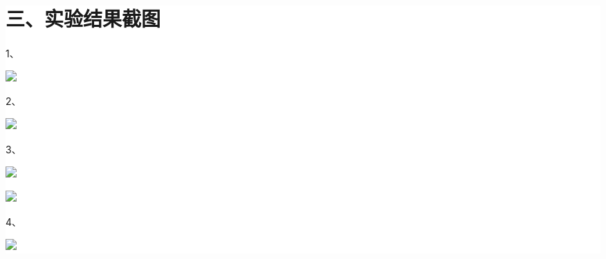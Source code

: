 # 三、实验结果截图

1、

![](http://m.qpic.cn/psb?/V12e5dyR1bzWxY/Ky6JRkEsZm.QkhPt45UUNf0PhxFM5v70p9XMpXjKX5w!/b/dLYAAAAAAAAA&bo=zwFbAwAAAAADF6Q!&rf=viewer_4)

2、

![](http://m.qpic.cn/psb?/V12e5dyR1bzWxY/SjXl2TgC76HCdiCa2vNchc.KaCjWjJA*AF6SfHw1VNw!/b/dDEBAAAAAAAA&bo=zwFbAwAAAAADF6Q!&rf=viewer_4)

3、

![](http://m.qpic.cn/psb?/V12e5dyR1bzWxY/FIVuYEiKXOlAT9YLFiv7bj1grLUf98w3Q4clij4oT*Q!/b/dD4BAAAAAAAA&bo=zwFbAwAAAAADF6Q!&rf=viewer_4)

![](http://m.qpic.cn/psb?/V12e5dyR1bzWxY/*ZFRtqqfa1WcrGUxNlFqocdO9xzjq6Of33hnZRbkIEM!/b/dLgAAAAAAAAA&bo=zwFbAwAAAAADF6Q!&rf=viewer_4)

4、

![](http://m.qpic.cn/psb?/V12e5dyR1bzWxY/RrrTzCqaxQmpwVPA85DqLTUpf0od7VhBvGFfvtvh79o!/b/dL8AAAAAAAAA&bo=zwFbAwAAAAADF6Q!&rf=viewer_4)

